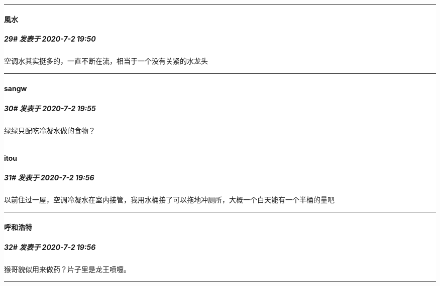 





-----

####  風水  
##### 29#       发表于 2020-7-2 19:50




空调水其实挺多的，一直不断在流，相当于一个没有关紧的水龙头







-----

####  sangw  
##### 30#       发表于 2020-7-2 19:55




绿绿只配吃冷凝水做的食物？







-----

####  itou  
##### 31#       发表于 2020-7-2 19:56




以前住过一屋，空调冷凝水在室内接管，我用水桶接了可以拖地冲厕所，大概一个白天能有一个半桶的量吧







-----

####  呼和浩特  
##### 32#       发表于 2020-7-2 19:56




猴哥貌似用来做药？片子里是龙王喷嚏。







-----
